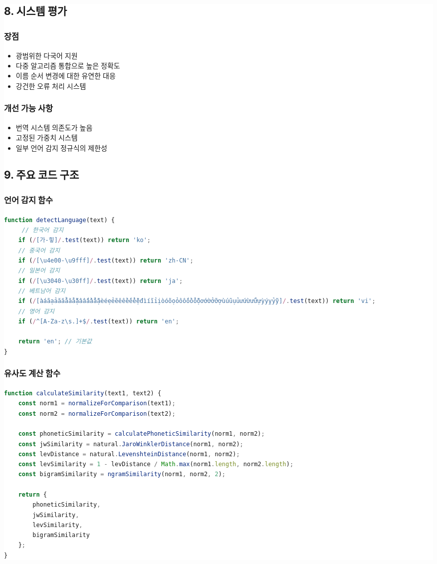## 8. 시스템 평가

### 장점
* 광범위한 다국어 지원
* 다중 알고리즘 통합으로 높은 정확도
* 이름 순서 변경에 대한 유연한 대응
* 강건한 오류 처리 시스템

### 개선 가능 사항
* 번역 시스템 의존도가 높음
* 고정된 가중치 시스템
* 일부 언어 감지 정규식의 제한성

## 9. 주요 코드 구조

### 언어 감지 함수
```javascript
function detectLanguage(text) {
     // 한국어 감지
    if (/[가-힣]/.test(text)) return 'ko';
    // 중국어 감지
    if (/[\u4e00-\u9fff]/.test(text)) return 'zh-CN';
    // 일본어 감지
    if (/[\u3040-\u30ff]/.test(text)) return 'ja';
    // 베트남어 감지
    if (/[àáãạảăắằẳẵặâấầẩẫậèéẹẻẽêềếểễệđìíĩỉịòóõọỏôốồổỗộơớờởỡợùúũụủưứừửữựỳýỵỷỹ]/.test(text)) return 'vi';
    // 영어 감지
    if (/^[A-Za-z\s.]+$/.test(text)) return 'en';

    return 'en'; // 기본값
}
```

### 유사도 계산 함수
```javascript
function calculateSimilarity(text1, text2) {
    const norm1 = normalizeForComparison(text1);
    const norm2 = normalizeForComparison(text2);

    const phoneticSimilarity = calculatePhoneticSimilarity(norm1, norm2);
    const jwSimilarity = natural.JaroWinklerDistance(norm1, norm2);
    const levDistance = natural.LevenshteinDistance(norm1, norm2);
    const levSimilarity = 1 - levDistance / Math.max(norm1.length, norm2.length);
    const bigramSimilarity = ngramSimilarity(norm1, norm2, 2);

    return { 
        phoneticSimilarity, 
        jwSimilarity, 
        levSimilarity, 
        bigramSimilarity 
    };
}
```
